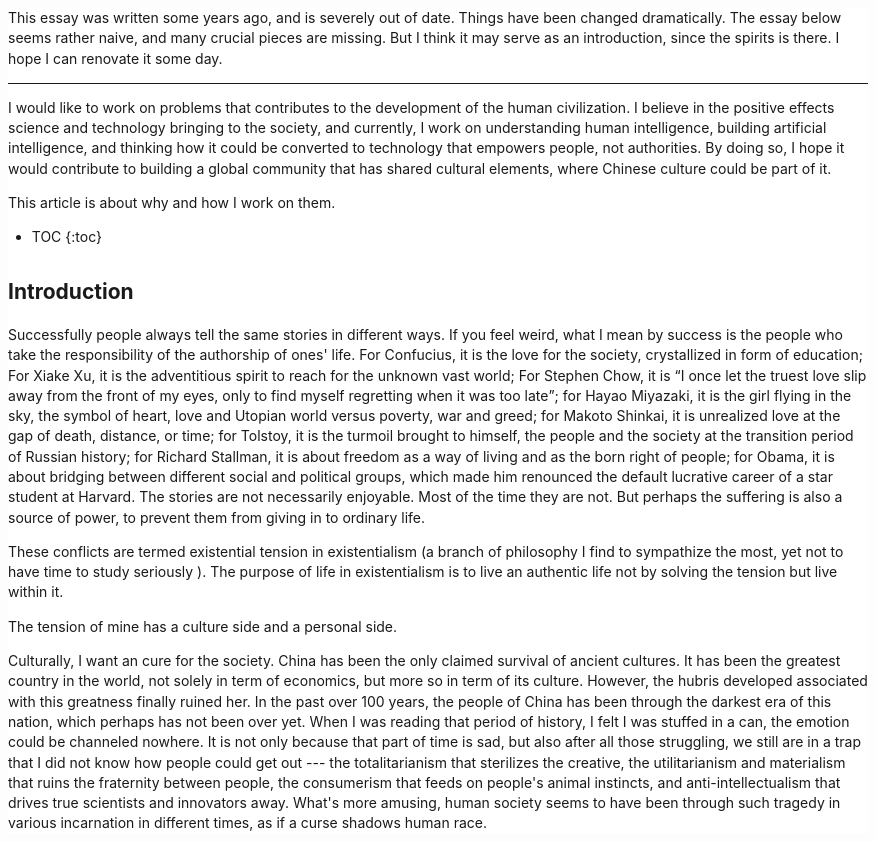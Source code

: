 
This essay was written some years ago, and is severely out of date. Things have
been changed dramatically. The essay below seems rather naive, and many crucial
pieces are missing. But I think it may serve as an introduction, since the
spirits is there. I hope I can renovate it some day.


----------------------------------------------------------------------------

I would like to work on problems that contributes to the development of the
human civilization. I believe in the positive effects science and technology
bringing to the society, and currently, I work on understanding human
intelligence, building artificial intelligence, and thinking how it could be
converted to technology that empowers people, not authorities. By doing so, I
hope it would contribute to building a global community that has shared
cultural elements, where Chinese culture could be part of it.

This article is about why and how I work on them.

* TOC
{:toc}

## Introduction

Successfully people always tell the same stories in different ways. If you feel
weird, what I mean by success is the people who take the responsibility of
the authorship of ones' life. For Confucius, it is the love for the society,
crystallized in form of education; For Xiake Xu, it is the adventitious spirit
to reach for the unknown vast world; For Stephen Chow, it is <q>I once let the
truest love slip away from the front of my eyes, only to find myself regretting
when it was too late</q>; for Hayao Miyazaki, it is the girl flying in the sky,
the symbol of heart, love and Utopian world versus poverty, war and greed; for
Makoto Shinkai, it is unrealized love at the gap of death, distance, or time;
for Tolstoy, it is the turmoil brought to himself, the people and the society
at the transition period of Russian history; for Richard Stallman, it is about
freedom as a way of living and as the born right of people; for Obama, it is
about bridging between different social and political groups, which made him
renounced the default lucrative career of a star student at Harvard. The
stories are not necessarily enjoyable. Most of the time they are not. But perhaps
the suffering is also a source of power, to prevent them from giving in to
ordinary life.

These conflicts are termed existential tension in existentialism (a branch of
philosophy I find to sympathize the most, yet not to have time to study seriously
). The purpose of life in existentialism is to live an authentic life not by
solving the tension but live within it.

The tension of mine has a culture side and a personal side.

Culturally, I want an cure for the society. China has been the only claimed
survival of ancient cultures. It has been the greatest country in the world,
not solely in term of economics, but more so in term of its culture. However,
the hubris developed associated with this greatness finally ruined her. In the
past over 100 years, the people of China has been through the darkest era of
this nation, which perhaps has not been over yet. When I was reading that period of
history, I felt I was stuffed in a can, the emotion could be channeled nowhere.
It is not only because that part of time is sad, but also after all those
struggling, we still are in a trap that I did not know how people could get out
--- the totalitarianism that sterilizes the creative, the utilitarianism and
materialism that ruins the fraternity between people, the consumerism that
feeds on people's animal instincts, and anti-intellectualism that drives true
scientists and innovators away. What's more amusing, human society seems to
have been through such tragedy in various incarnation in different times, as if
a curse shadows human race.
